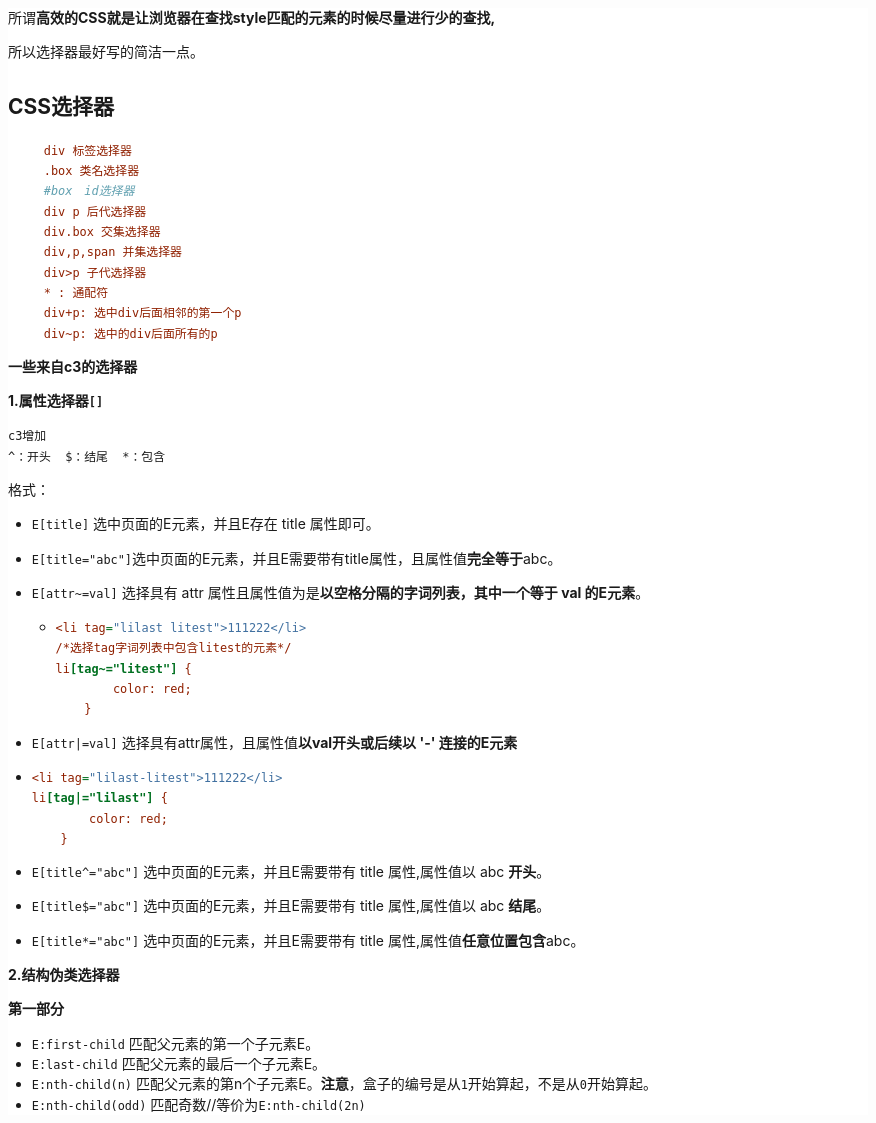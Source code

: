 所谓**高效的CSS就是让浏览器在查找style匹配的元素的时候尽量进行少的查找,** 

所以选择器最好写的简洁一点。

## CSS选择器

```ini
	 div 标签选择器
     .box 类名选择器
     #box　id选择器
     div p 后代选择器
     div.box 交集选择器
     div,p,span 并集选择器
     div>p 子代选择器
     * : 通配符
     div+p: 选中div后面相邻的第一个p
     div~p: 选中的div后面所有的p
```

**一些来自c3的选择器**

**1.属性选择器`[]`**

```
c3增加
^：开头  $：结尾  *：包含
```

格式：

- `E[title]` 选中页面的E元素，并且E存在 title 属性即可。

- `E[title="abc"]`选中页面的E元素，并且E需要带有title属性，且属性值**完全等于**abc。

- `E[attr~=val]` 选择具有 attr 属性且属性值为是**以空格分隔的字词列表，其中一个等于 val 的E元素**。

  - ```ini
    <li tag="lilast litest">111222</li>
    /*选择tag字词列表中包含litest的元素*/
    li[tag~="litest"] {
            color: red;
        }
    ```

- `E[attr|=val]` 选择具有attr属性，且属性值**以val开头或后续以 '-' 连接的E元素**

- ```ini
  <li tag="lilast-litest">111222</li>
  li[tag|="lilast"] {
          color: red;
      }
  ```

- `E[title^="abc"]` 选中页面的E元素，并且E需要带有 title 属性,属性值以 abc **开头**。

- `E[title$="abc"]` 选中页面的E元素，并且E需要带有 title 属性,属性值以 abc **结尾**。

- `E[title*="abc"]` 选中页面的E元素，并且E需要带有 title 属性,属性值**任意位置包含**abc。



**2.结构伪类选择器**

**第一部分**

- `E:first-child` 匹配父元素的第一个子元素E。
- `E:last-child` 匹配父元素的最后一个子元素E。
- `E:nth-child(n)` 匹配父元素的第n个子元素E。**注意**，盒子的编号是从`1`开始算起，不是从`0`开始算起。
- `E:nth-child(odd)` 匹配奇数//等价为`E:nth-child(2n)`
  ```